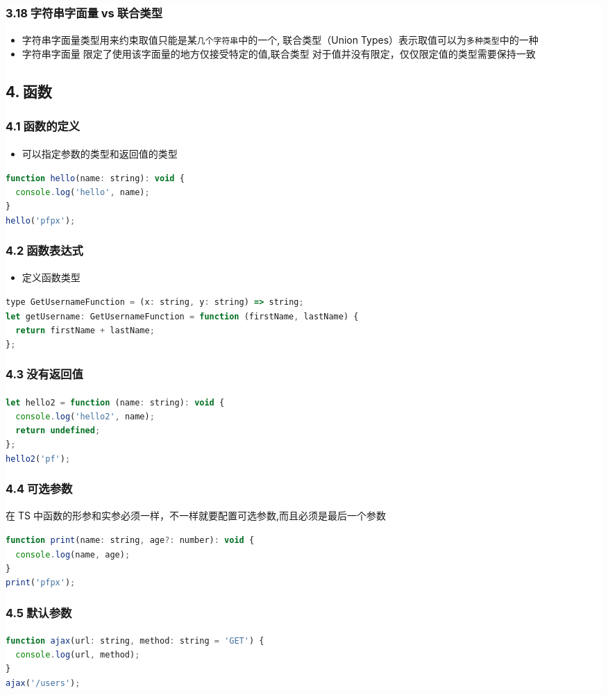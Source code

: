 ### 3.18 字符串字面量 vs 联合类型

- 字符串字面量类型用来约束取值只能是某`几个字符串`中的一个, 联合类型（Union Types）表示取值可以为`多种类型`中的一种
- 字符串字面量 限定了使用该字面量的地方仅接受特定的值,联合类型 对于值并没有限定，仅仅限定值的类型需要保持一致

## 4. 函数

### 4.1 函数的定义

- 可以指定参数的类型和返回值的类型

```js
function hello(name: string): void {
  console.log('hello', name);
}
hello('pfpx');
```

### 4.2 函数表达式

- 定义函数类型

```js
type GetUsernameFunction = (x: string, y: string) => string;
let getUsername: GetUsernameFunction = function (firstName, lastName) {
  return firstName + lastName;
};
```

### 4.3 没有返回值

```js
let hello2 = function (name: string): void {
  console.log('hello2', name);
  return undefined;
};
hello2('pf');
```

### 4.4 可选参数

在 TS 中函数的形参和实参必须一样，不一样就要配置可选参数,而且必须是最后一个参数

```js
function print(name: string, age?: number): void {
  console.log(name, age);
}
print('pfpx');
```

### 4.5 默认参数

```js
function ajax(url: string, method: string = 'GET') {
  console.log(url, method);
}
ajax('/users');
```
